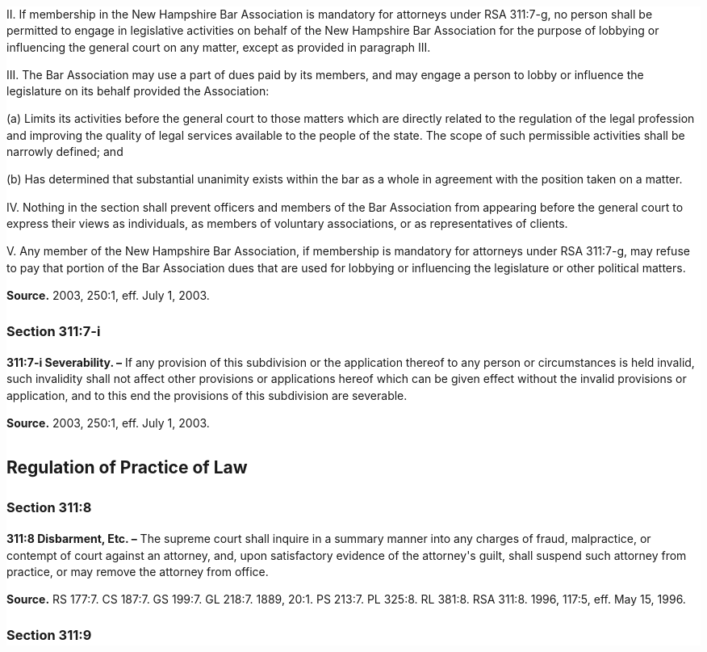  II. If membership in the New Hampshire Bar Association is mandatory
for attorneys under RSA 311:7-g, no person shall be permitted to engage
in legislative activities on behalf of the New Hampshire Bar Association
for the purpose of lobbying or influencing the general court on any
matter, except as provided in paragraph III.
                                             
 III. The Bar Association may use a part of dues paid by its members,
and may engage a person to lobby or influence the legislature on its
behalf provided the Association:
                                             
 (a) Limits its activities before the general court to those
matters which are directly related to the regulation of the legal
profession and improving the quality of legal services available to the
people of the state. The scope of such permissible activities shall be
narrowly defined; and
                                             
 (b) Has determined that substantial unanimity exists within the
bar as a whole in agreement with the position taken on a matter.
                                             
 IV. Nothing in the section shall prevent officers and members of the
Bar Association from appearing before the general court to express their
views as individuals, as members of voluntary associations, or as
representatives of clients.
                                             
 V. Any member of the New Hampshire Bar Association, if membership is
mandatory for attorneys under RSA 311:7-g, may refuse to pay that
portion of the Bar Association dues that are used for lobbying or
influencing the legislature or other political matters.

**Source.** 2003, 250:1, eff. July 1, 2003.

### Section 311:7-i

 **311:7-i Severability. –** If any provision of this subdivision or
the application thereof to any person or circumstances is held invalid,
such invalidity shall not affect other provisions or applications hereof
which can be given effect without the invalid provisions or application,
and to this end the provisions of this subdivision are severable.

**Source.** 2003, 250:1, eff. July 1, 2003.

Regulation of Practice of Law
-----------------------------

### Section 311:8

 **311:8 Disbarment, Etc. –** The supreme court shall inquire in a
summary manner into any charges of fraud, malpractice, or contempt of
court against an attorney, and, upon satisfactory evidence of the
attorney's guilt, shall suspend such attorney from practice, or may
remove the attorney from office.

**Source.** RS 177:7. CS 187:7. GS 199:7. GL 218:7. 1889, 20:1. PS
213:7. PL 325:8. RL 381:8. RSA 311:8. 1996, 117:5, eff. May 15, 1996.

### Section 311:9
